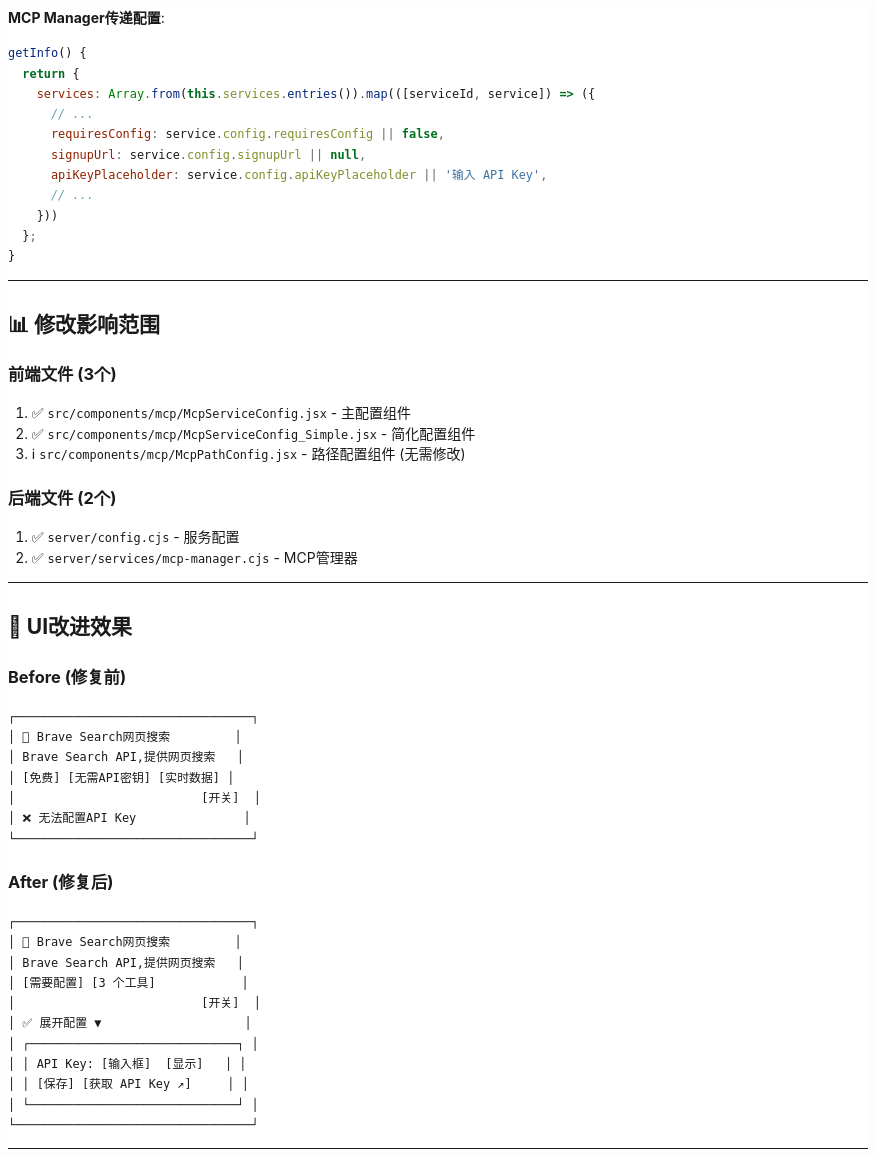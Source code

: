 ```javascript
```

**MCP Manager传递配置**:
```javascript
getInfo() {
  return {
    services: Array.from(this.services.entries()).map(([serviceId, service]) => ({
      // ...
      requiresConfig: service.config.requiresConfig || false,
      signupUrl: service.config.signupUrl || null,
      apiKeyPlaceholder: service.config.apiKeyPlaceholder || '输入 API Key',
      // ...
    }))
  };
}
```

---

## 📊 修改影响范围

### 前端文件 (3个)
1. ✅ `src/components/mcp/McpServiceConfig.jsx` - 主配置组件
2. ✅ `src/components/mcp/McpServiceConfig_Simple.jsx` - 简化配置组件
3. ℹ️ `src/components/mcp/McpPathConfig.jsx` - 路径配置组件 (无需修改)

### 后端文件 (2个)
1. ✅ `server/config.cjs` - 服务配置
2. ✅ `server/services/mcp-manager.cjs` - MCP管理器

---

## 🎨 UI改进效果

### Before (修复前)
```
┌─────────────────────────────────┐
│ 🔎 Brave Search网页搜索         │
│ Brave Search API,提供网页搜索   │
│ [免费] [无需API密钥] [实时数据] │
│                          [开关]  │
│ ❌ 无法配置API Key               │
└─────────────────────────────────┘
```

### After (修复后)
```
┌─────────────────────────────────┐
│ 🔎 Brave Search网页搜索         │
│ Brave Search API,提供网页搜索   │
│ [需要配置] [3 个工具]            │
│                          [开关]  │
│ ✅ 展开配置 ▼                    │
│ ┌─────────────────────────────┐ │
│ │ API Key: [输入框]  [显示]   │ │
│ │ [保存] [获取 API Key ↗]     │ │
│ └─────────────────────────────┘ │
└─────────────────────────────────┘
```

---